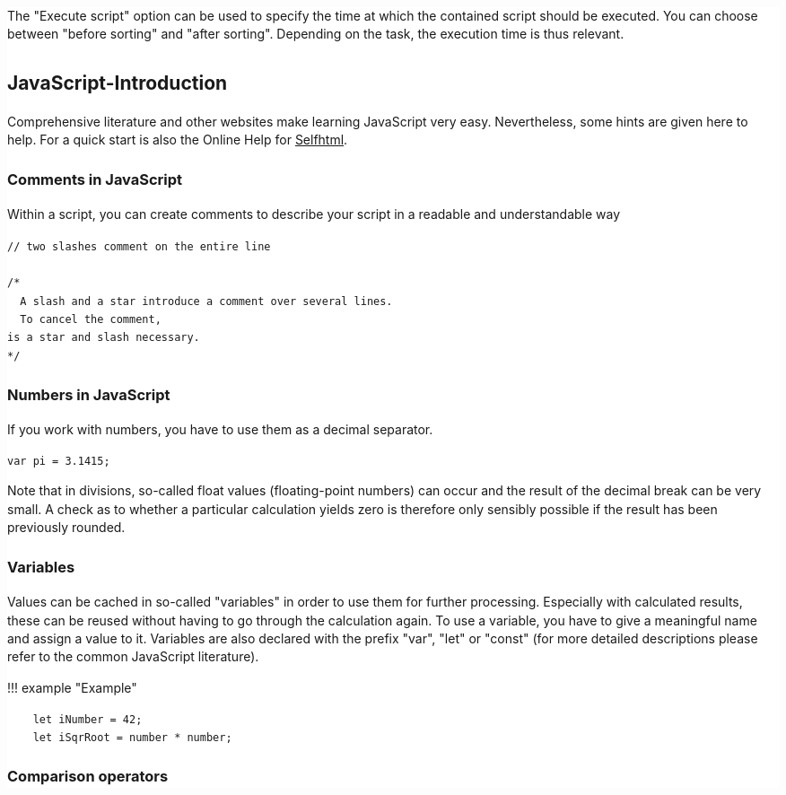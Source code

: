The "Execute script" option can be used to specify the time at which the contained script should be executed. You can choose between "before sorting" and "after sorting". Depending on the task, the execution time is thus relevant.

JavaScript-Introduction 
---------------------

Comprehensive literature and other websites make learning JavaScript very easy.
 Nevertheless, some hints are given here to help. For a quick start is also the
Online Help for [Selfhtml](http://en.selfhtml.org/javascript/language/index.htm).


### Comments in JavaScript

Within a script, you can create comments to describe your script in a readable and understandable way

``` 
// two slashes comment on the entire line

/*
  A slash and a star introduce a comment over several lines.
  To cancel the comment,
is a star and slash necessary.
*/
```

### Numbers in JavaScript

If you work with numbers, you have to use them as a decimal separator.

``` 
var pi = 3.1415;
```

Note that in divisions, so-called float values (floating-point numbers) 
can occur and the result of the decimal break can be very small. A check as to 
whether a particular calculation yields zero is therefore only sensibly possible 
if the result has been previously rounded.


### Variables

Values can be cached in so-called "variables" in order to use them for further processing.
Especially with calculated results, these can be reused without having to go through the
calculation again. To use a variable, you have to give a meaningful name and assign a value to it.
Variables are also declared with the prefix "var", "let" or "const" (for more detailed descriptions
please refer to the common JavaScript literature).

!!! example "Example"
```
	let iNumber = 42;  
	let iSqrRoot = number * number;
```

### Comparison operators
